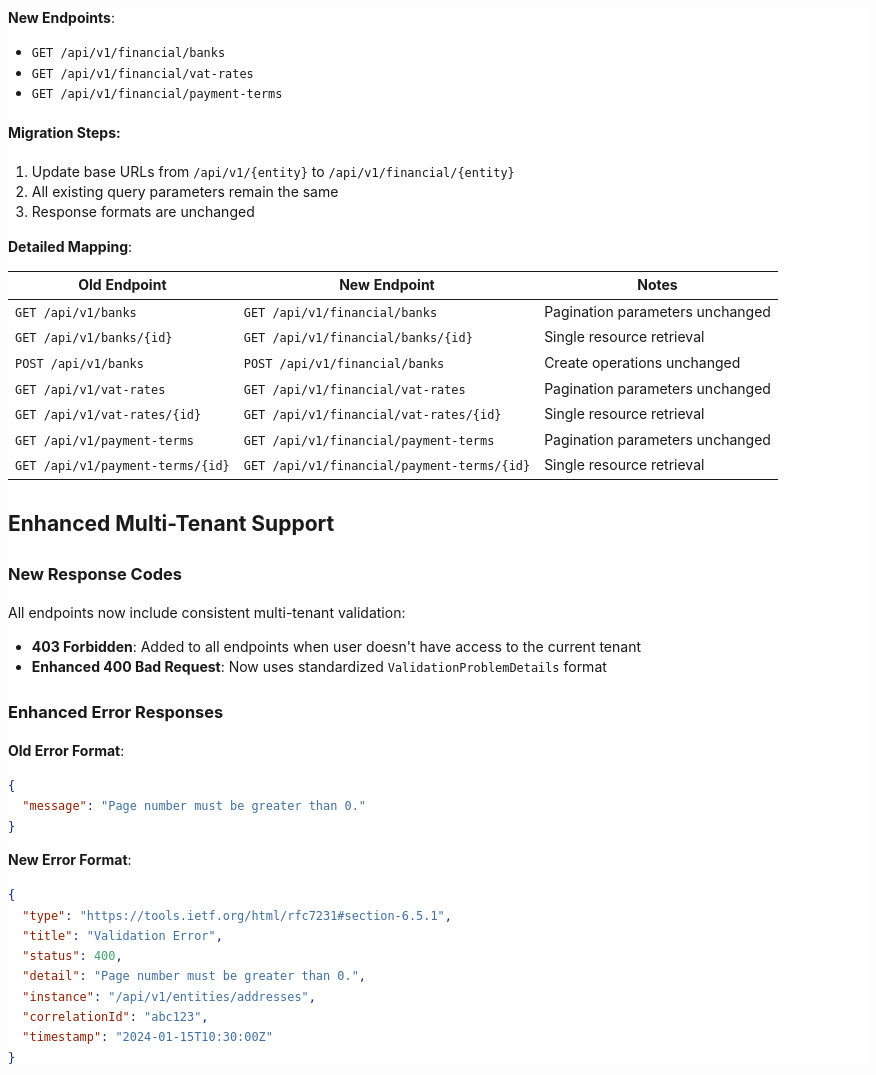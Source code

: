 **New Endpoints**:
- `GET /api/v1/financial/banks`
- `GET /api/v1/financial/vat-rates`
- `GET /api/v1/financial/payment-terms`

#### Migration Steps:
1. Update base URLs from `/api/v1/{entity}` to `/api/v1/financial/{entity}`
2. All existing query parameters remain the same
3. Response formats are unchanged

**Detailed Mapping**:

| Old Endpoint | New Endpoint | Notes |
|--------------|-------------|--------|
| `GET /api/v1/banks` | `GET /api/v1/financial/banks` | Pagination parameters unchanged |
| `GET /api/v1/banks/{id}` | `GET /api/v1/financial/banks/{id}` | Single resource retrieval |
| `POST /api/v1/banks` | `POST /api/v1/financial/banks` | Create operations unchanged |
| `GET /api/v1/vat-rates` | `GET /api/v1/financial/vat-rates` | Pagination parameters unchanged |
| `GET /api/v1/vat-rates/{id}` | `GET /api/v1/financial/vat-rates/{id}` | Single resource retrieval |
| `GET /api/v1/payment-terms` | `GET /api/v1/financial/payment-terms` | Pagination parameters unchanged |
| `GET /api/v1/payment-terms/{id}` | `GET /api/v1/financial/payment-terms/{id}` | Single resource retrieval |

## Enhanced Multi-Tenant Support

### New Response Codes

All endpoints now include consistent multi-tenant validation:

- **403 Forbidden**: Added to all endpoints when user doesn't have access to the current tenant
- **Enhanced 400 Bad Request**: Now uses standardized `ValidationProblemDetails` format

### Enhanced Error Responses

**Old Error Format**:
```json
{
  "message": "Page number must be greater than 0."
}
```

**New Error Format**:
```json
{
  "type": "https://tools.ietf.org/html/rfc7231#section-6.5.1",
  "title": "Validation Error",
  "status": 400,
  "detail": "Page number must be greater than 0.",
  "instance": "/api/v1/entities/addresses",
  "correlationId": "abc123",
  "timestamp": "2024-01-15T10:30:00Z"
}
```
